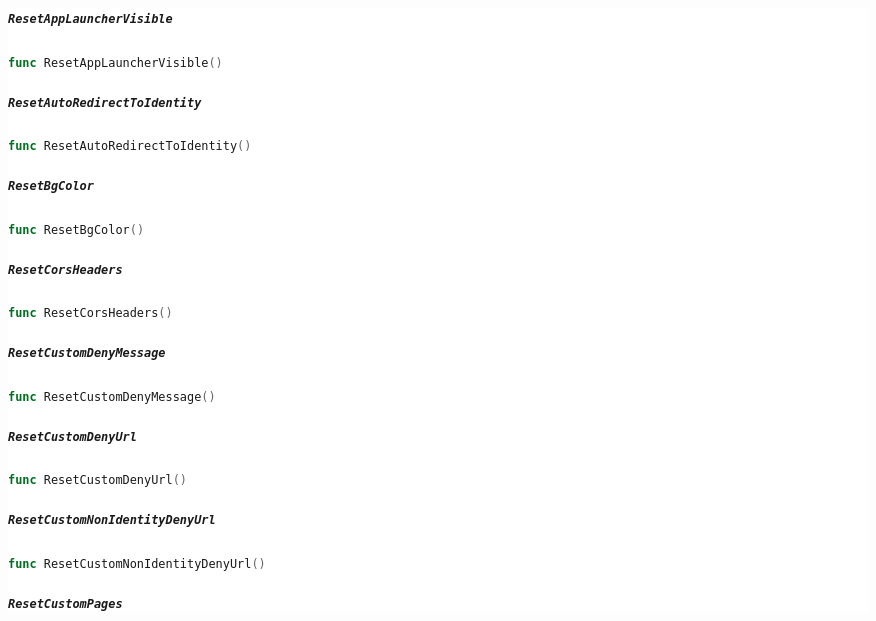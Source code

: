##### `ResetAppLauncherVisible` <a name="ResetAppLauncherVisible" id="@cdktf/provider-cloudflare.accessApplication.AccessApplication.resetAppLauncherVisible"></a>

```go
func ResetAppLauncherVisible()
```

##### `ResetAutoRedirectToIdentity` <a name="ResetAutoRedirectToIdentity" id="@cdktf/provider-cloudflare.accessApplication.AccessApplication.resetAutoRedirectToIdentity"></a>

```go
func ResetAutoRedirectToIdentity()
```

##### `ResetBgColor` <a name="ResetBgColor" id="@cdktf/provider-cloudflare.accessApplication.AccessApplication.resetBgColor"></a>

```go
func ResetBgColor()
```

##### `ResetCorsHeaders` <a name="ResetCorsHeaders" id="@cdktf/provider-cloudflare.accessApplication.AccessApplication.resetCorsHeaders"></a>

```go
func ResetCorsHeaders()
```

##### `ResetCustomDenyMessage` <a name="ResetCustomDenyMessage" id="@cdktf/provider-cloudflare.accessApplication.AccessApplication.resetCustomDenyMessage"></a>

```go
func ResetCustomDenyMessage()
```

##### `ResetCustomDenyUrl` <a name="ResetCustomDenyUrl" id="@cdktf/provider-cloudflare.accessApplication.AccessApplication.resetCustomDenyUrl"></a>

```go
func ResetCustomDenyUrl()
```

##### `ResetCustomNonIdentityDenyUrl` <a name="ResetCustomNonIdentityDenyUrl" id="@cdktf/provider-cloudflare.accessApplication.AccessApplication.resetCustomNonIdentityDenyUrl"></a>

```go
func ResetCustomNonIdentityDenyUrl()
```

##### `ResetCustomPages` <a name="ResetCustomPages" id="@cdktf/provider-cloudflare.accessApplication.AccessApplication.resetCustomPages"></a>
